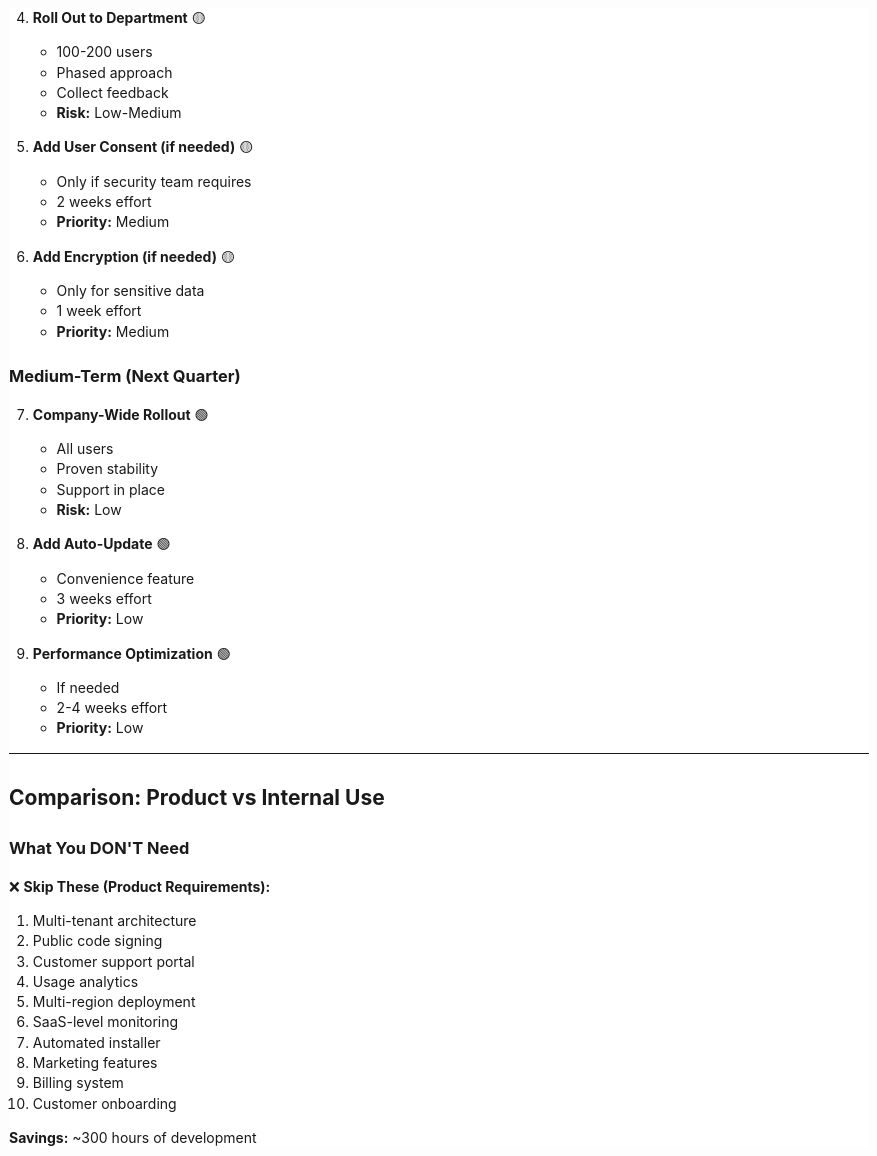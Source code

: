 4. **Roll Out to Department** 🟡
   - 100-200 users
   - Phased approach
   - Collect feedback
   - **Risk:** Low-Medium

5. **Add User Consent (if needed)** 🟡
   - Only if security team requires
   - 2 weeks effort
   - **Priority:** Medium

6. **Add Encryption (if needed)** 🟡
   - Only for sensitive data
   - 1 week effort
   - **Priority:** Medium

### Medium-Term (Next Quarter)

7. **Company-Wide Rollout** 🟢
   - All users
   - Proven stability
   - Support in place
   - **Risk:** Low

8. **Add Auto-Update** 🟢
   - Convenience feature
   - 3 weeks effort
   - **Priority:** Low

9. **Performance Optimization** 🟢
   - If needed
   - 2-4 weeks effort
   - **Priority:** Low

---

## Comparison: Product vs Internal Use

### What You DON'T Need

❌ **Skip These (Product Requirements):**
1. Multi-tenant architecture
2. Public code signing
3. Customer support portal
4. Usage analytics
5. Multi-region deployment
6. SaaS-level monitoring
7. Automated installer
8. Marketing features
9. Billing system
10. Customer onboarding

**Savings:** ~300 hours of development
